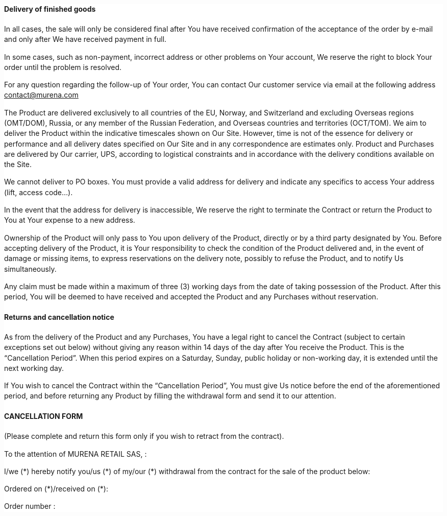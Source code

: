 #### Delivery of finished goods

In all cases, the sale will only be considered final after You have received confirmation of the acceptance of the order by e-mail and only after We have received payment in full.

In some cases, such as non-payment, incorrect address or other problems on Your account, We reserve the right to block Your order until the problem is resolved.

For any question regarding the follow-up of Your order, You can contact Our customer service via email at the following address [contact@murena.com](mailto:contact@murena.com)

The Product are delivered exclusively to all countries of the EU, Norway, and Switzerland and excluding Overseas regions (OMT/DOM), Russia, or any member of the Russian Federation, and Overseas countries and territories (OCT/TOM). We aim to deliver the Product within the indicative timescales shown on Our Site. However, time is not of the essence for delivery or performance and all delivery dates specified on Our Site and in any correspondence are estimates only. Product and Purchases are delivered by Our carrier, UPS, according to logistical constraints and in accordance with the delivery conditions available on the Site.

We cannot deliver to PO boxes. You must provide a valid address for delivery and indicate any specifics to access Your address (lift, access code…).

In the event that the address for delivery is inaccessible, We reserve the right to terminate the Contract or return the Product to You at Your expense to a new address.

Ownership of the Product will only pass to You upon delivery of the Product, directly or by a third party designated by You. Before accepting delivery of the Product, it is Your responsibility to check the condition of the Product delivered and, in the event of damage or missing items, to express reservations on the delivery note, possibly to refuse the Product, and to notify Us simultaneously.

Any claim must be made within a maximum of three (3) working days from the date of taking possession of the Product. After this period, You will be deemed to have received and accepted the Product and any Purchases without reservation.

#### Returns and cancellation notice

As from the delivery of the Product and any Purchases, You have a legal right to cancel the Contract (subject to certain exceptions set out below) without giving any reason within 14 days of the day after You receive the Product. This is the “Cancellation Period”. When this period expires on a Saturday, Sunday, public holiday or non-working day, it is extended until the next working day.

If You wish to cancel the Contract within the “Cancellation Period”, You must give Us notice before the end of the aforementioned period, and before returning any Product by filling the withdrawal form and send it to our attention.

#### CANCELLATION FORM

(Please complete and return this form only if you wish to retract from the contract).

To the attention of MURENA RETAIL SAS, :

I/we (\*) hereby notify you/us (\*) of my/our (\*) withdrawal from the contract for the sale of the product below:

Ordered on (\*)/received on (\*):

Order number :
